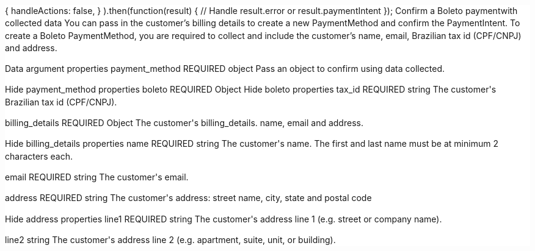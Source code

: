   {
    handleActions: false,
  }
).then(function(result) {
  // Handle result.error or result.paymentIntent
});
Confirm a Boleto paymentwith collected data
You can pass in the customer’s billing details to create a new PaymentMethod and confirm the PaymentIntent. To create a Boleto PaymentMethod, you are required to collect and include the customer’s name, email, Brazilian tax id (CPF/CNPJ) and address.

Data argument properties
payment_method
REQUIRED
object
Pass an object to confirm using data collected.

Hide payment_method properties
boleto
REQUIRED
Object
Hide boleto properties
tax_id
REQUIRED
string
The customer's Brazilian tax id (CPF/CNPJ).

billing_details
REQUIRED
Object
The customer's billing_details. name, email and address.

Hide billing_details properties
name
REQUIRED
string
The customer's name. The first and last name must be at minimum 2 characters each.

email
REQUIRED
string
The customer's email.

address
REQUIRED
string
The customer's address: street name, city, state and postal code

Hide address properties
line1
REQUIRED
string
The customer's address line 1 (e.g. street or company name).

line2
string
The customer's address line 2 (e.g. apartment, suite, unit, or building).
